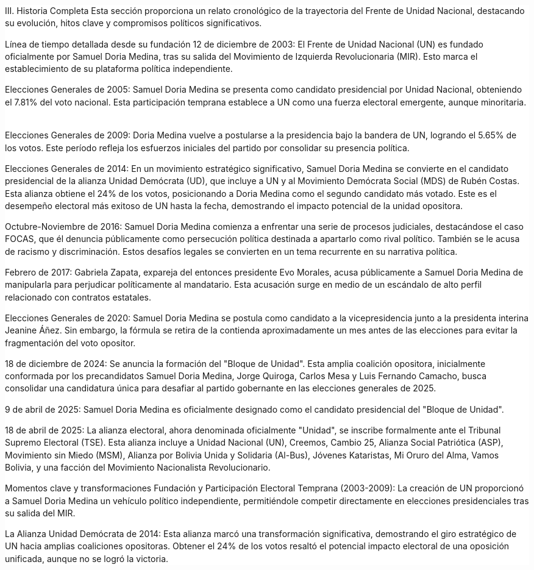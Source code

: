 III. Historia Completa
Esta sección proporciona un relato cronológico de la trayectoria del Frente de Unidad Nacional, destacando su evolución, hitos clave y compromisos políticos significativos.

Línea de tiempo detallada desde su fundación
12 de diciembre de 2003: El Frente de Unidad Nacional (UN) es fundado oficialmente por Samuel Doria Medina, tras su salida del Movimiento de Izquierda Revolucionaria (MIR). Esto marca el establecimiento de su plataforma política independiente.   

Elecciones Generales de 2005: Samuel Doria Medina se presenta como candidato presidencial por Unidad Nacional, obteniendo el 7.81% del voto nacional. Esta participación temprana establece a UN como una fuerza electoral emergente, aunque minoritaria.   

Elecciones Generales de 2009: Doria Medina vuelve a postularse a la presidencia bajo la bandera de UN, logrando el 5.65% de los votos. Este período refleja los esfuerzos iniciales del partido por consolidar su presencia política.   

Elecciones Generales de 2014: En un movimiento estratégico significativo, Samuel Doria Medina se convierte en el candidato presidencial de la alianza Unidad Demócrata (UD), que incluye a UN y al Movimiento Demócrata Social (MDS) de Rubén Costas. Esta alianza obtiene el 24% de los votos, posicionando a Doria Medina como el segundo candidato más votado. Este es el desempeño electoral más exitoso de UN hasta la fecha, demostrando el impacto potencial de la unidad opositora.   

Octubre-Noviembre de 2016: Samuel Doria Medina comienza a enfrentar una serie de procesos judiciales, destacándose el caso FOCAS, que él denuncia públicamente como persecución política destinada a apartarlo como rival político. También se le acusa de racismo y discriminación. Estos desafíos legales se convierten en un tema recurrente en su narrativa política.   

Febrero de 2017: Gabriela Zapata, expareja del entonces presidente Evo Morales, acusa públicamente a Samuel Doria Medina de manipularla para perjudicar políticamente al mandatario. Esta acusación surge en medio de un escándalo de alto perfil relacionado con contratos estatales.   

Elecciones Generales de 2020: Samuel Doria Medina se postula como candidato a la vicepresidencia junto a la presidenta interina Jeanine Áñez. Sin embargo, la fórmula se retira de la contienda aproximadamente un mes antes de las elecciones para evitar la fragmentación del voto opositor.   

18 de diciembre de 2024: Se anuncia la formación del "Bloque de Unidad". Esta amplia coalición opositora, inicialmente conformada por los precandidatos Samuel Doria Medina, Jorge Quiroga, Carlos Mesa y Luis Fernando Camacho, busca consolidar una candidatura única para desafiar al partido gobernante en las elecciones generales de 2025.   

9 de abril de 2025: Samuel Doria Medina es oficialmente designado como el candidato presidencial del "Bloque de Unidad".   

18 de abril de 2025: La alianza electoral, ahora denominada oficialmente "Unidad", se inscribe formalmente ante el Tribunal Supremo Electoral (TSE). Esta alianza incluye a Unidad Nacional (UN), Creemos, Cambio 25, Alianza Social Patriótica (ASP), Movimiento sin Miedo (MSM), Alianza por Bolivia Unida y Solidaria (Al-Bus), Jóvenes Kataristas, Mi Oruro del Alma, Vamos Bolivia, y una facción del Movimiento Nacionalista Revolucionario.   

Momentos clave y transformaciones
Fundación y Participación Electoral Temprana (2003-2009): La creación de UN proporcionó a Samuel Doria Medina un vehículo político independiente, permitiéndole competir directamente en elecciones presidenciales tras su salida del MIR.   

La Alianza Unidad Demócrata de 2014: Esta alianza marcó una transformación significativa, demostrando el giro estratégico de UN hacia amplias coaliciones opositoras. Obtener el 24% de los votos resaltó el potencial impacto electoral de una oposición unificada, aunque no se logró la victoria.   
